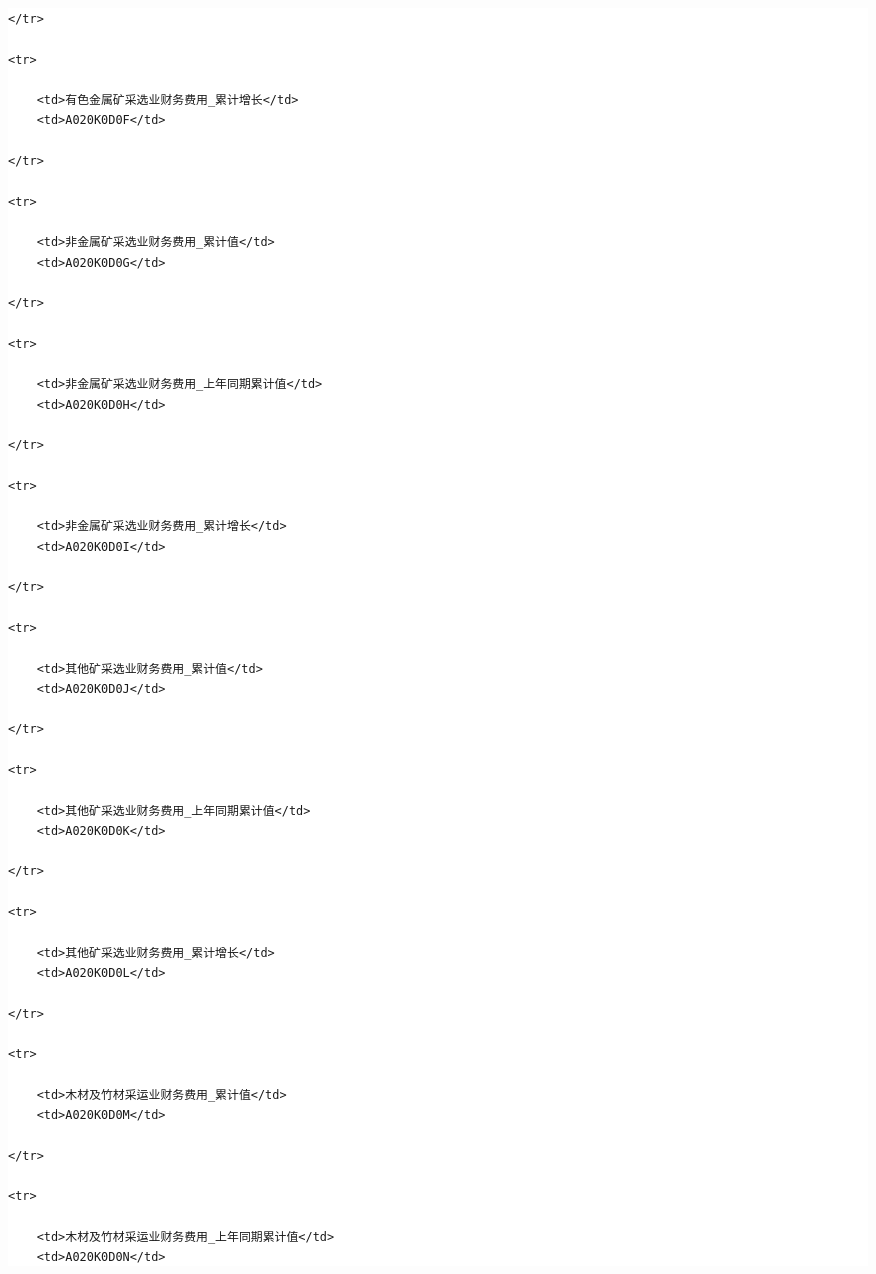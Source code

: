     </tr>
    
    <tr>

        <td>有色金属矿采选业财务费用_累计增长</td>
        <td>A020K0D0F</td>

    </tr>
    
    <tr>

        <td>非金属矿采选业财务费用_累计值</td>
        <td>A020K0D0G</td>

    </tr>
    
    <tr>

        <td>非金属矿采选业财务费用_上年同期累计值</td>
        <td>A020K0D0H</td>

    </tr>
    
    <tr>

        <td>非金属矿采选业财务费用_累计增长</td>
        <td>A020K0D0I</td>

    </tr>
    
    <tr>

        <td>其他矿采选业财务费用_累计值</td>
        <td>A020K0D0J</td>

    </tr>
    
    <tr>

        <td>其他矿采选业财务费用_上年同期累计值</td>
        <td>A020K0D0K</td>

    </tr>
    
    <tr>

        <td>其他矿采选业财务费用_累计增长</td>
        <td>A020K0D0L</td>

    </tr>
    
    <tr>

        <td>木材及竹材采运业财务费用_累计值</td>
        <td>A020K0D0M</td>

    </tr>
    
    <tr>

        <td>木材及竹材采运业财务费用_上年同期累计值</td>
        <td>A020K0D0N</td>
